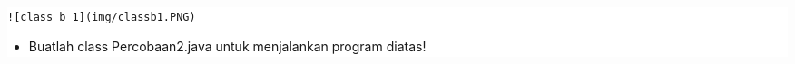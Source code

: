     ![class b 1](img/classb1.PNG)

- Buatlah class Percobaan2.java	untuk menjalankan program	diatas!